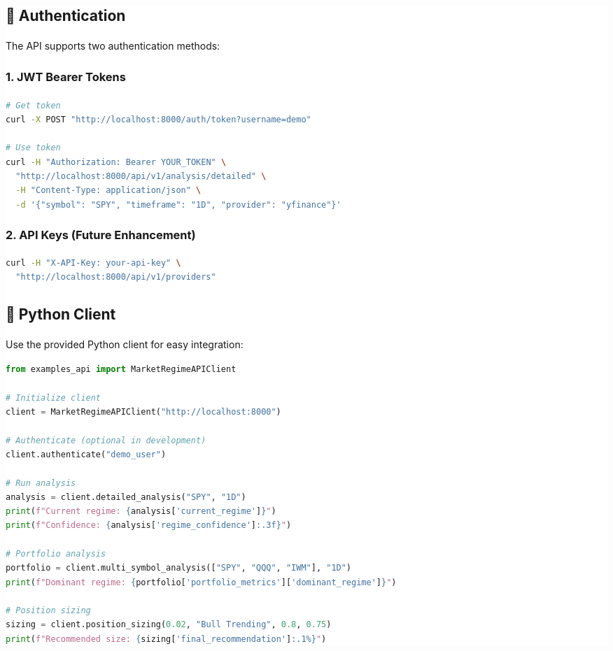```python
```

## 🔐 Authentication

The API supports two authentication methods:

### 1. JWT Bearer Tokens

```bash
# Get token
curl -X POST "http://localhost:8000/auth/token?username=demo"

# Use token
curl -H "Authorization: Bearer YOUR_TOKEN" \
  "http://localhost:8000/api/v1/analysis/detailed" \
  -H "Content-Type: application/json" \
  -d '{"symbol": "SPY", "timeframe": "1D", "provider": "yfinance"}'
```

### 2. API Keys (Future Enhancement)

```bash
curl -H "X-API-Key: your-api-key" \
  "http://localhost:8000/api/v1/providers"
```

## 🐍 Python Client

Use the provided Python client for easy integration:

```python
from examples_api import MarketRegimeAPIClient

# Initialize client
client = MarketRegimeAPIClient("http://localhost:8000")

# Authenticate (optional in development)
client.authenticate("demo_user")

# Run analysis
analysis = client.detailed_analysis("SPY", "1D")
print(f"Current regime: {analysis['current_regime']}")
print(f"Confidence: {analysis['regime_confidence']:.3f}")

# Portfolio analysis
portfolio = client.multi_symbol_analysis(["SPY", "QQQ", "IWM"], "1D")
print(f"Dominant regime: {portfolio['portfolio_metrics']['dominant_regime']}")

# Position sizing
sizing = client.position_sizing(0.02, "Bull Trending", 0.8, 0.75)
print(f"Recommended size: {sizing['final_recommendation']:.1%}")
```
